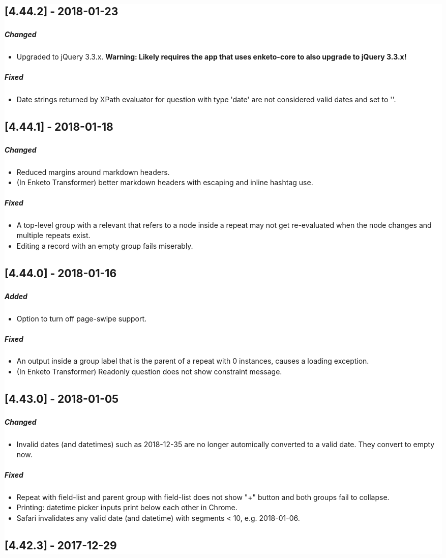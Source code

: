 ## [4.44.2] - 2018-01-23

##### Changed

-   Upgraded to jQuery 3.3.x. **Warning: Likely requires the app that uses enketo-core to also upgrade to jQuery 3.3.x!**

##### Fixed

-   Date strings returned by XPath evaluator for question with type 'date' are not considered valid dates and set to ''.

## [4.44.1] - 2018-01-18

##### Changed

-   Reduced margins around markdown headers.
-   (In Enketo Transformer) better markdown headers with escaping and inline hashtag use.

##### Fixed

-   A top-level group with a relevant that refers to a node inside a repeat may not get re-evaluated when the node changes and multiple repeats exist.
-   Editing a record with an empty group fails miserably.

## [4.44.0] - 2018-01-16

##### Added

-   Option to turn off page-swipe support.

##### Fixed

-   An output inside a group label that is the parent of a repeat with 0 instances, causes a loading exception.
-   (In Enketo Transformer) Readonly question does not show constraint message.

## [4.43.0] - 2018-01-05

##### Changed

-   Invalid dates (and datetimes) such as 2018-12-35 are no longer automically converted to a valid date. They convert to empty now.

##### Fixed

-   Repeat with field-list and parent group with field-list does not show "+" button and both groups fail to collapse.
-   Printing: datetime picker inputs print below each other in Chrome.
-   Safari invalidates any valid date (and datetime) with segments < 10, e.g. 2018-01-06.

## [4.42.3] - 2017-12-29
